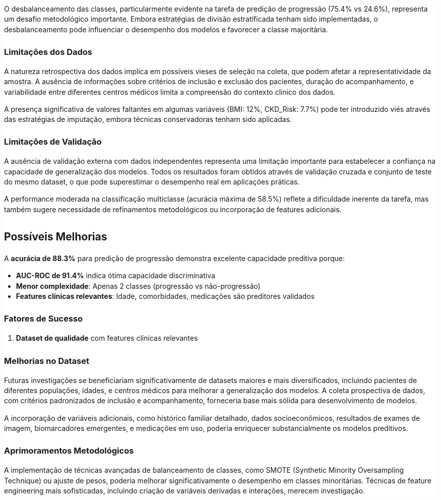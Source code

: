 O desbalanceamento das classes, particularmente evidente na tarefa de predição de progressão (75.4% vs 24.6%), representa um desafio metodológico importante. Embora estratégias de divisão estratificada tenham sido implementadas, o desbalanceamento pode influenciar o desempenho dos modelos e favorecer a classe majoritária.

### Limitações dos Dados

A natureza retrospectiva dos dados implica em possíveis vieses de seleção na coleta, que podem afetar a representatividade da amostra. A ausência de informações sobre critérios de inclusão e exclusão dos pacientes, duração do acompanhamento, e variabilidade entre diferentes centros médicos limita a compreensão do contexto clínico dos dados.

A presença significativa de valores faltantes em algumas variáveis (BMI: 12%, CKD_Risk: 7.7%) pode ter introduzido viés através das estratégias de imputação, embora técnicas conservadoras tenham sido aplicadas.

### Limitações de Validação

A ausência de validação externa com dados independentes representa uma limitação importante para estabelecer a confiança na capacidade de generalização dos modelos. Todos os resultados foram obtidos através de validação cruzada e conjunto de teste do mesmo dataset, o que pode superestimar o desempenho real em aplicações práticas.

A performance moderada na classificação multiclasse (acurácia máxima de 58.5%) reflete a dificuldade inerente da tarefa, mas também sugere necessidade de refinamentos metodológicos ou incorporação de features adicionais.

## Possíveis Melhorias

A **acurácia de 88.3%** para predição de progressão demonstra excelente capacidade preditiva porque:

- **AUC-ROC de 91.4%** indica ótima capacidade discriminativa
- **Menor complexidade**: Apenas 2 classes (progressão vs não-progressão)
- **Features clínicas relevantes**: Idade, comorbidades, medicações são preditores validados

### Fatores de Sucesso

1. **Dataset de qualidade** com features clínicas relevantes

### Melhorias no Dataset

Futuras investigações se beneficiariam significativamente de datasets maiores e mais diversificados, incluindo pacientes de diferentes populações, idades, e centros médicos para melhorar a generalização dos modelos. A coleta prospectiva de dados, com critérios padronizados de inclusão e acompanhamento, forneceria base mais sólida para desenvolvimento de modelos.

A incorporação de variáveis adicionais, como histórico familiar detalhado, dados socioeconômicos, resultados de exames de imagem, biomarcadores emergentes, e medicações em uso, poderia enriquecer substancialmente os modelos preditivos.

### Aprimoramentos Metodológicos

A implementação de técnicas avançadas de balanceamento de classes, como SMOTE (Synthetic Minority Oversampling Technique) ou ajuste de pesos, poderia melhorar significativamente o desempenho em classes minoritárias. Técnicas de feature engineering mais sofisticadas, incluindo criação de variáveis derivadas e interações, merecem investigação.
